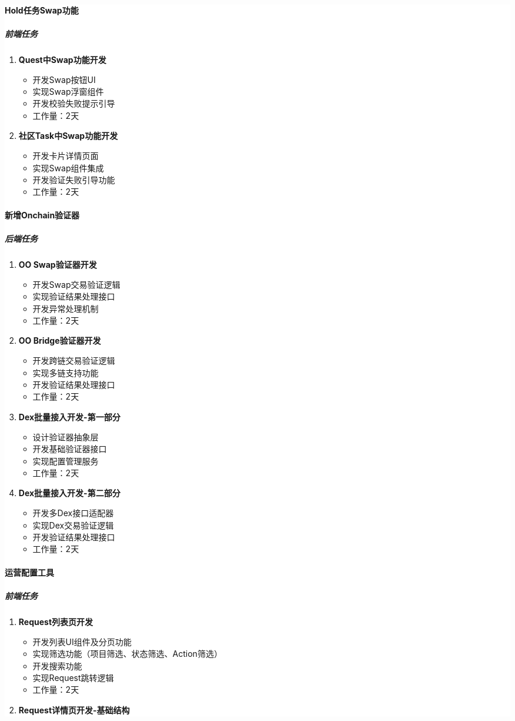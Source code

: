 #### Hold任务Swap功能

##### 前端任务

1. **Quest中Swap功能开发**

   - 开发Swap按钮UI
   - 实现Swap浮窗组件
   - 开发校验失败提示引导
   - 工作量：2天
2. **社区Task中Swap功能开发**

   - 开发卡片详情页面
   - 实现Swap组件集成
   - 开发验证失败引导功能
   - 工作量：2天

#### 新增Onchain验证器

##### 后端任务

1. **OO Swap验证器开发**

   - 开发Swap交易验证逻辑
   - 实现验证结果处理接口
   - 开发异常处理机制
   - 工作量：2天
2. **OO Bridge验证器开发**

   - 开发跨链交易验证逻辑
   - 实现多链支持功能
   - 开发验证结果处理接口
   - 工作量：2天
3. **Dex批量接入开发-第一部分**

   - 设计验证器抽象层
   - 开发基础验证器接口
   - 实现配置管理服务
   - 工作量：2天
4. **Dex批量接入开发-第二部分**

   - 开发多Dex接口适配器
   - 实现Dex交易验证逻辑
   - 开发验证结果处理接口
   - 工作量：2天

#### 运营配置工具

##### 前端任务

1. **Request列表页开发**

   - 开发列表UI组件及分页功能
   - 实现筛选功能（项目筛选、状态筛选、Action筛选）
   - 开发搜索功能
   - 实现Request跳转逻辑
   - 工作量：2天
2. **Request详情页开发-基础结构**
